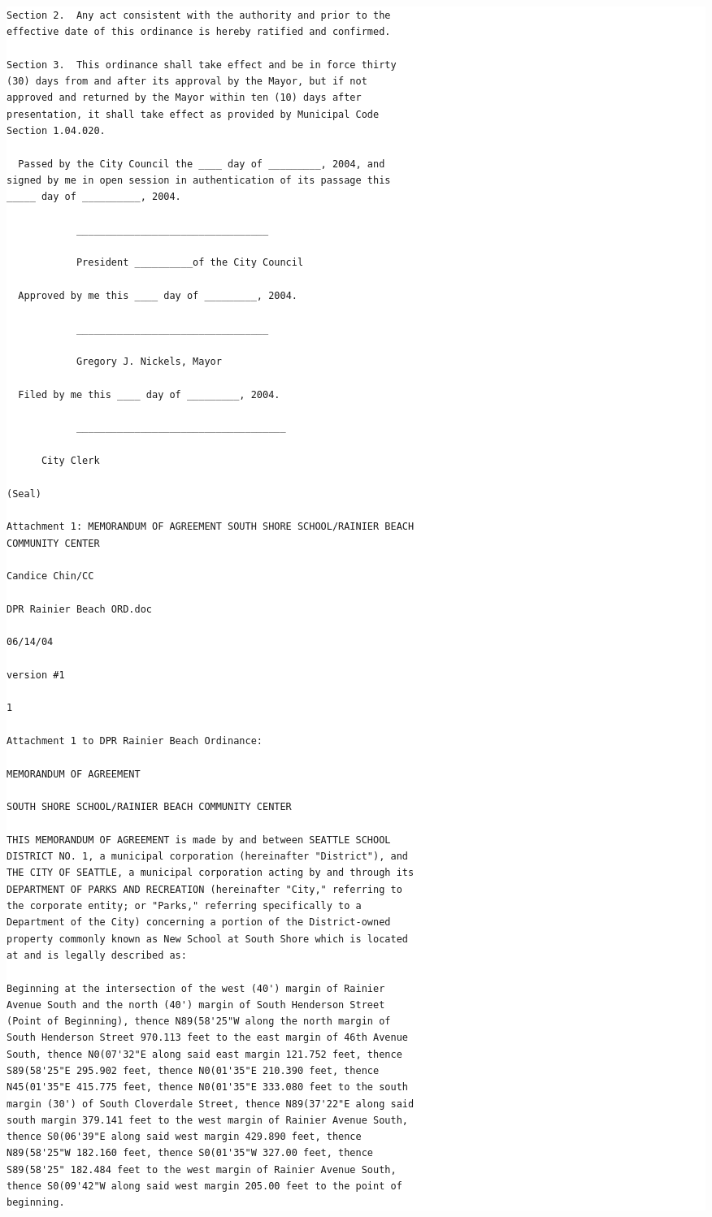     Section 2.  Any act consistent with the authority and prior to the  
    effective date of this ordinance is hereby ratified and confirmed.  
  
    Section 3.  This ordinance shall take effect and be in force thirty  
    (30) days from and after its approval by the Mayor, but if not  
    approved and returned by the Mayor within ten (10) days after  
    presentation, it shall take effect as provided by Municipal Code  
    Section 1.04.020.  
  
      Passed by the City Council the ____ day of _________, 2004, and  
    signed by me in open session in authentication of its passage this  
    _____ day of __________, 2004.  
  
                _________________________________  
  
                President __________of the City Council  
  
      Approved by me this ____ day of _________, 2004.  
  
                _________________________________  
  
                Gregory J. Nickels, Mayor  
  
      Filed by me this ____ day of _________, 2004.  
  
                ____________________________________  
  
          City Clerk  
  
    (Seal)  
  
    Attachment 1: MEMORANDUM OF AGREEMENT SOUTH SHORE SCHOOL/RAINIER BEACH  
    COMMUNITY CENTER  
  
    Candice Chin/CC  
  
    DPR Rainier Beach ORD.doc  
  
    06/14/04  
  
    version #1  
  
    1  
  
    Attachment 1 to DPR Rainier Beach Ordinance:  
  
    MEMORANDUM OF AGREEMENT  
  
    SOUTH SHORE SCHOOL/RAINIER BEACH COMMUNITY CENTER  
  
    THIS MEMORANDUM OF AGREEMENT is made by and between SEATTLE SCHOOL  
    DISTRICT NO. 1, a municipal corporation (hereinafter "District"), and  
    THE CITY OF SEATTLE, a municipal corporation acting by and through its  
    DEPARTMENT OF PARKS AND RECREATION (hereinafter "City," referring to  
    the corporate entity; or "Parks," referring specifically to a  
    Department of the City) concerning a portion of the District-owned  
    property commonly known as New School at South Shore which is located  
    at and is legally described as:  
  
    Beginning at the intersection of the west (40') margin of Rainier  
    Avenue South and the north (40') margin of South Henderson Street  
    (Point of Beginning), thence N89(58'25"W along the north margin of  
    South Henderson Street 970.113 feet to the east margin of 46th Avenue  
    South, thence N0(07'32"E along said east margin 121.752 feet, thence  
    S89(58'25"E 295.902 feet, thence N0(01'35"E 210.390 feet, thence  
    N45(01'35"E 415.775 feet, thence N0(01'35"E 333.080 feet to the south  
    margin (30') of South Cloverdale Street, thence N89(37'22"E along said  
    south margin 379.141 feet to the west margin of Rainier Avenue South,  
    thence S0(06'39"E along said west margin 429.890 feet, thence  
    N89(58'25"W 182.160 feet, thence S0(01'35"W 327.00 feet, thence  
    S89(58'25" 182.484 feet to the west margin of Rainier Avenue South,  
    thence S0(09'42"W along said west margin 205.00 feet to the point of  
    beginning.  